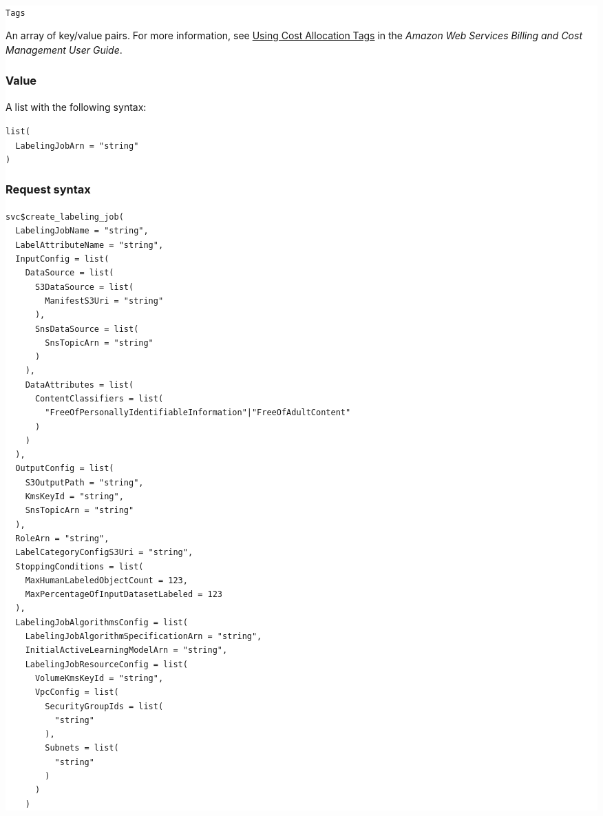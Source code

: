 <tr class="even">
<td><code id="sagemaker_create_labeling_job_:_Tags">Tags</code></td>
<td><p>An array of key/value pairs. For more information, see <a
href="https://docs.aws.amazon.com/awsaccountbilling/latest/aboutv2/cost-alloc-tags.html#allocation-what">Using
Cost Allocation Tags</a> in the <em>Amazon Web Services Billing and Cost
Management User Guide</em>.</p></td>
</tr>
</tbody>
</table>

### Value

A list with the following syntax:

    list(
      LabelingJobArn = "string"
    )

### Request syntax

    svc$create_labeling_job(
      LabelingJobName = "string",
      LabelAttributeName = "string",
      InputConfig = list(
        DataSource = list(
          S3DataSource = list(
            ManifestS3Uri = "string"
          ),
          SnsDataSource = list(
            SnsTopicArn = "string"
          )
        ),
        DataAttributes = list(
          ContentClassifiers = list(
            "FreeOfPersonallyIdentifiableInformation"|"FreeOfAdultContent"
          )
        )
      ),
      OutputConfig = list(
        S3OutputPath = "string",
        KmsKeyId = "string",
        SnsTopicArn = "string"
      ),
      RoleArn = "string",
      LabelCategoryConfigS3Uri = "string",
      StoppingConditions = list(
        MaxHumanLabeledObjectCount = 123,
        MaxPercentageOfInputDatasetLabeled = 123
      ),
      LabelingJobAlgorithmsConfig = list(
        LabelingJobAlgorithmSpecificationArn = "string",
        InitialActiveLearningModelArn = "string",
        LabelingJobResourceConfig = list(
          VolumeKmsKeyId = "string",
          VpcConfig = list(
            SecurityGroupIds = list(
              "string"
            ),
            Subnets = list(
              "string"
            )
          )
        )